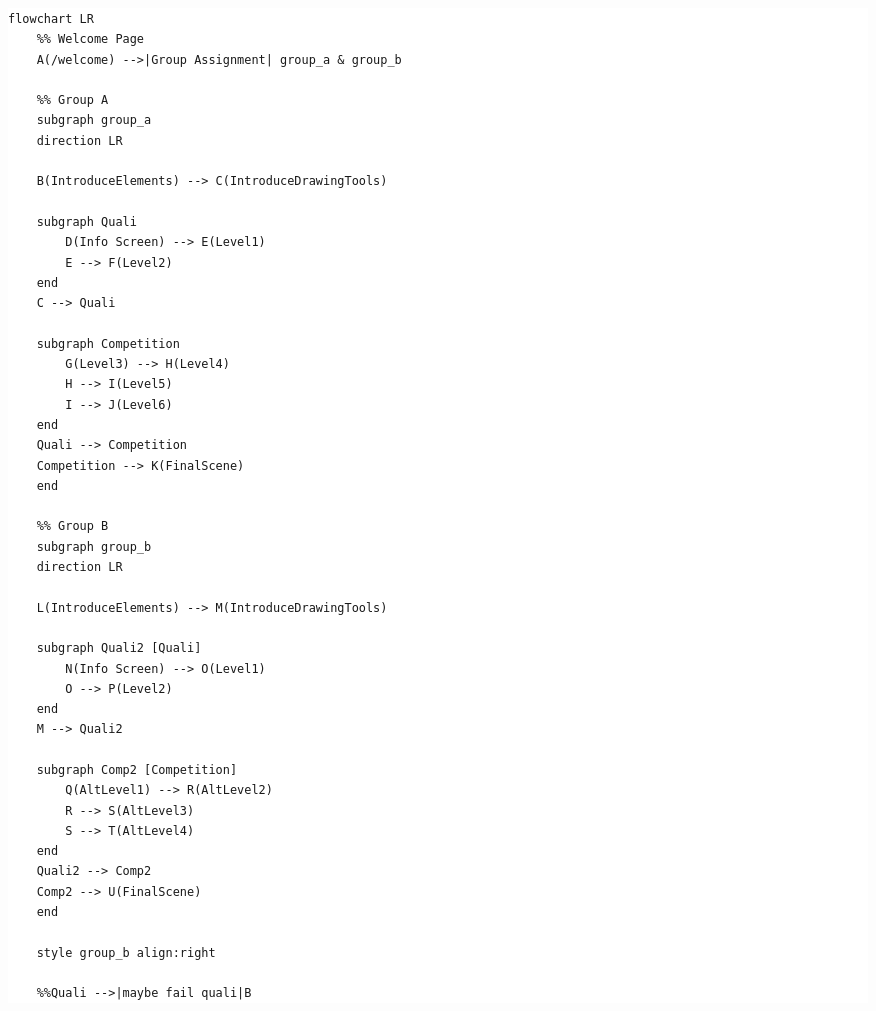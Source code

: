 ```mermaid
flowchart LR
	%% Welcome Page
	A(/welcome) -->|Group Assignment| group_a & group_b

	%% Group A
	subgraph group_a
	direction LR
	
	B(IntroduceElements) --> C(IntroduceDrawingTools)

	subgraph Quali
		D(Info Screen) --> E(Level1)
		E --> F(Level2)
	end
	C --> Quali

	subgraph Competition
		G(Level3) --> H(Level4)
		H --> I(Level5)
		I --> J(Level6)
	end
	Quali --> Competition
	Competition --> K(FinalScene)
	end

	%% Group B
	subgraph group_b
	direction LR
	
	L(IntroduceElements) --> M(IntroduceDrawingTools)

	subgraph Quali2 [Quali]
		N(Info Screen) --> O(Level1)
		O --> P(Level2)
	end
	M --> Quali2

	subgraph Comp2 [Competition]
		Q(AltLevel1) --> R(AltLevel2)
		R --> S(AltLevel3)
		S --> T(AltLevel4)
	end
	Quali2 --> Comp2
	Comp2 --> U(FinalScene)
	end
	
	style group_b align:right

	%%Quali -->|maybe fail quali|B
```
